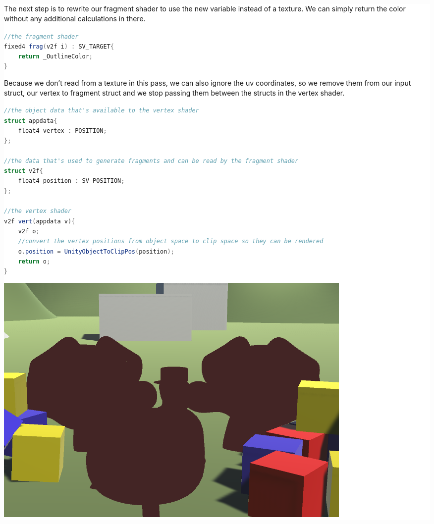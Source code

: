 The next step is to rewrite our fragment shader to use the new variable instead of a texture. We can simply return the color without any additional calculations in there.

```glsl
//the fragment shader
fixed4 frag(v2f i) : SV_TARGET{
    return _OutlineColor;
}
```

Because we don’t read from a texture in this pass, we can also ignore the uv coordinates, so we remove them from our input struct, our vertex to fragment struct and we stop passing them between the structs in the vertex shader.

```glsl
//the object data that's available to the vertex shader
struct appdata{
    float4 vertex : POSITION;
};

//the data that's used to generate fragments and can be read by the fragment shader
struct v2f{
    float4 position : SV_POSITION;
};

//the vertex shader
v2f vert(appdata v){
    v2f o;
    //convert the vertex positions from object space to clip space so they can be rendered
    o.position = UnityObjectToClipPos(position);
    return o;
}
```
![](/assets/images/posts/020/DarkMonkey.png)
